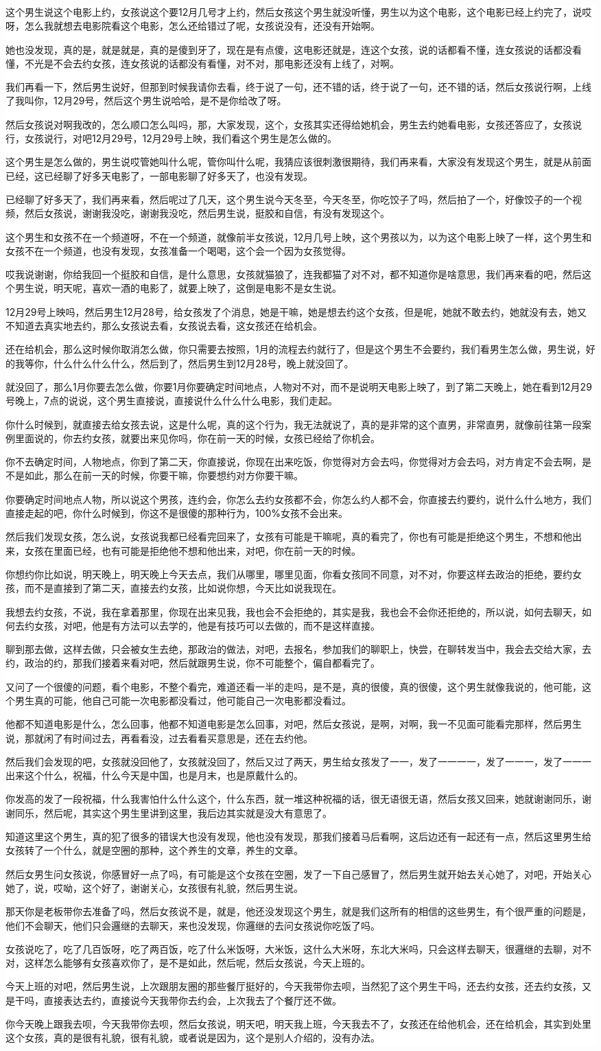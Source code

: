 这个男生说这个电影上约，女孩说这个要12月几号才上约，然后女孩这个男生就没听懂，男生以为这个电影，这个电影已经上约完了，说哎呀，怎么我就想去电影院看这个电影，怎么还给错过了呢，女孩说没有，还没有开始啊。

她也没发现，真的是，就是就是，真的是傻到牙了，现在是有点傻，这电影还就是，连这个女孩，说的话都看不懂，连女孩说的话都没看懂，不光是不会去约女孩，连女孩说的话都没有看懂，对不对，那电影还没有上线了，对啊。

我们再看一下，然后男生说好，但那到时候我请你去看，终于说了一句，还不错的话，终于说了一句，还不错的话，然后女孩说行啊，上线了我叫你，12月29号，然后这个男生说哈哈，是不是你给改了呀。

然后女孩说对啊我改的，怎么顺口怎么叫吗，那，大家发现，这个，女孩其实还得给她机会，男生去约她看电影，女孩还答应了，女孩说行，女孩说行，对吧12月29号，12月29号上映，我们看这个男生是怎么做的。

这个男生是怎么做的，男生说哎管她叫什么呢，管你叫什么呢，我猜应该很刺激很期待，我们再来看，大家没有发现这个男生，就是从前面已经，这已经聊了好多天电影了，一部电影聊了好多天了，也没有发现。

已经聊了好多天了，我们再来看，然后呢过了几天，这个男生说今天冬至，今天冬至，你吃饺子了吗，然后拍了一个，好像饺子的一个视频，然后女孩说，谢谢我没吃，谢谢我没吃，然后男生说，挺胶和自信，有没有发现这个。

这个男生和女孩不在一个频道呀，不在一个频道，就像前半女孩说，12月几号上映，这个男孩以为，以为这个电影上映了一样，这个男生和女孩不在一个频道，也没有发现，女孩准备一个喝喝，这个会一个因为女孩觉得。

哎我说谢谢，你给我回一个挺胶和自信，是什么意思，女孩就猫狼了，连我都猫了对不对，都不知道你是啥意思，我们再来看的吧，然后这个男生说，明天呢，喜欢一酒的电影了，就要上映了，这倒是电影不是女生说。

12月29号上映吗，然后男生12月28号，给女孩发了个消息，她是干嘛，她是想去约这个女孩，但是呢，她就不敢去约，她就没有去，她又不知道去真实地去约，那么女孩说去看，女孩说去看，这女孩还在给机会。

还在给机会，那么这时候你取消怎么做，你只需要去按照，1月的流程去约就行了，但是这个男生不会要约，我们看男生怎么做，男生说，好的我等你，什么什么什么什么，然后到了，然后男生到12月28号，晚上就没回了。

就没回了，那么1月你要去怎么做，你要1月你要确定时间地点，人物对不对，而不是说明天电影上映了，到了第二天晚上，她在看到12月29号晚上，7点的说说，这个男生直接说，直接说什么什么什么电影，我们走起。

你什么时候到，就直接去给女孩去说，这是什么呢，真的这个行为，我无法就说了，真的是非常的这个直男，非常直男，就像前往第一段案例里面说的，你去约女孩，就要出来见你吗，你在前一天的时候，女孩已经给了你机会。

你不去确定时间，人物地点，你到了第二天，你直接说，你现在出来吃饭，你觉得对方会去吗，你觉得对方会去吗，对方肯定不会去啊，是不是如此，那么在前一天的时候，你要干嘛，你要想约对方你要干嘛。

你要确定时间地点人物，所以说这个男孩，连约会，你怎么去约女孩都不会，你怎么约人都不会，你直接去约要约，说什么什么地方，我们直接走起的吧，你什么时候到，你这不是很傻的那种行为，100%女孩不会出来。

然后我们发现女孩，怎么说，女孩说我都已经看完回来了，女孩有可能是干嘛呢，真的看完了，你也有可能是拒绝这个男生，不想和他出来，女孩在里面已经，也有可能是拒绝他不想和他出来，对吧，你在前一天的时候。

你想约你比如说，明天晚上，明天晚上今天去点，我们从哪里，哪里见面，你看女孩同不同意，对不对，你要这样去政治的拒绝，要约女孩，而不是直接到了第二天，直接去约女孩，比如说你想，今天比如说我现在。

我想去约女孩，不说，我在拿着那里，你现在出来见我，我也会不会拒绝的，其实是我，我也会不会你还拒绝的，所以说，如何去聊天，如何去约女孩，对吧，他是有方法可以去学的，他是有技巧可以去做的，而不是这样直接。

聊到那去做，这样去做，只会被女生去绝，那政治的做法，对吧，去报名，参加我们的聊职上，快尝，在聊转发当中，我会去交给大家，去约，政治的约，那我们接着来看对吧，然后就跟男生说，你不可能整个，偏自都看完了。

又问了一个很傻的问题，看个电影，不整个看完，难道还看一半的走吗，是不是，真的很傻，真的很傻，这个男生就像我说的，他可能，这个男生真的可能，他自己可能一次电影都没看过，他可能自己一次电影都没看过。

他都不知道电影是什么，怎么回事，他都不知道电影是怎么回事，对吧，然后女孩说，是啊，对啊，我一不见面可能看完那样，然后男生说，那就闲了有时间过去，再看看没，过去看看买意思是，还在去约他。

然后我们会发现的吧，女孩就没回他了，女孩就没回了，然后又过了两天，男生给女孩发了一一，发了一一一一，发了一一一，发了一一一出来这个什么，祝福，什么今天是中国，也是月末，也是原戴什么的。

你发高的发了一段祝福，什么我害怕什么什么这个，什么东西，就一堆这种祝福的话，很无语很无语，然后女孩又回来，她就谢谢同乐，谢谢同乐，然后呢，其实这个男生里讲到这里，我后边其实就是没大有意思了。

知道这里这个男生，真的犯了很多的错误大也没有发现，他也没有发现，那我们接着马后看啊，这后边还有一起还有一点，然后这里男生给女孩转了一个什么，就是空圈的那种，这个养生的文章，养生的文章。

然后女男生问女孩说，你感冒好一点了吗，有可能是这个女孩在空圈，发了一下自己感冒了，然后男生就开始去关心她了，对吧，开始关心她了，说，哎呦，这个好了，谢谢关心，女孩很有礼貌，然后男生说。

那天你是老板带你去准备了吗，然后女孩说不是，就是，他还没发现这个男生，就是我们这所有的相信的这些男生，有个很严重的问题是，他们不会聊天，他们只会邏继的去聊天，来也没发现，你邏继的去问女孩说你吃饭了吗。

女孩说吃了，吃了几百饭呀，吃了两百饭，吃了什么米饭呀，大米饭，这什么大米呀，东北大米吗，只会这样去聊天，很邏继的去聊，对不对，这样怎么能够有女孩喜欢你了，是不是如此，然后呢，然后女孩说，今天上班的。

今天上班的对吧，然后男生说，上次跟朋友圈的那些餐厅挺好的，今天我带你去呗，当然犯了这个男生干吗，还去约女孩，还去约女孩，又是干吗，直接表达去约，直接说今天我带你去约会，上次我去了个餐厅还不做。

你今天晚上跟我去呗，今天我带你去呗，然后女孩说，明天吧，明天我上班，今天我去不了，女孩还在给他机会，还在给机会，其实到处里这个女孩，真的是很有礼貌，很有礼貌，或者说是因为，这个是别人介绍的，没有办法。
